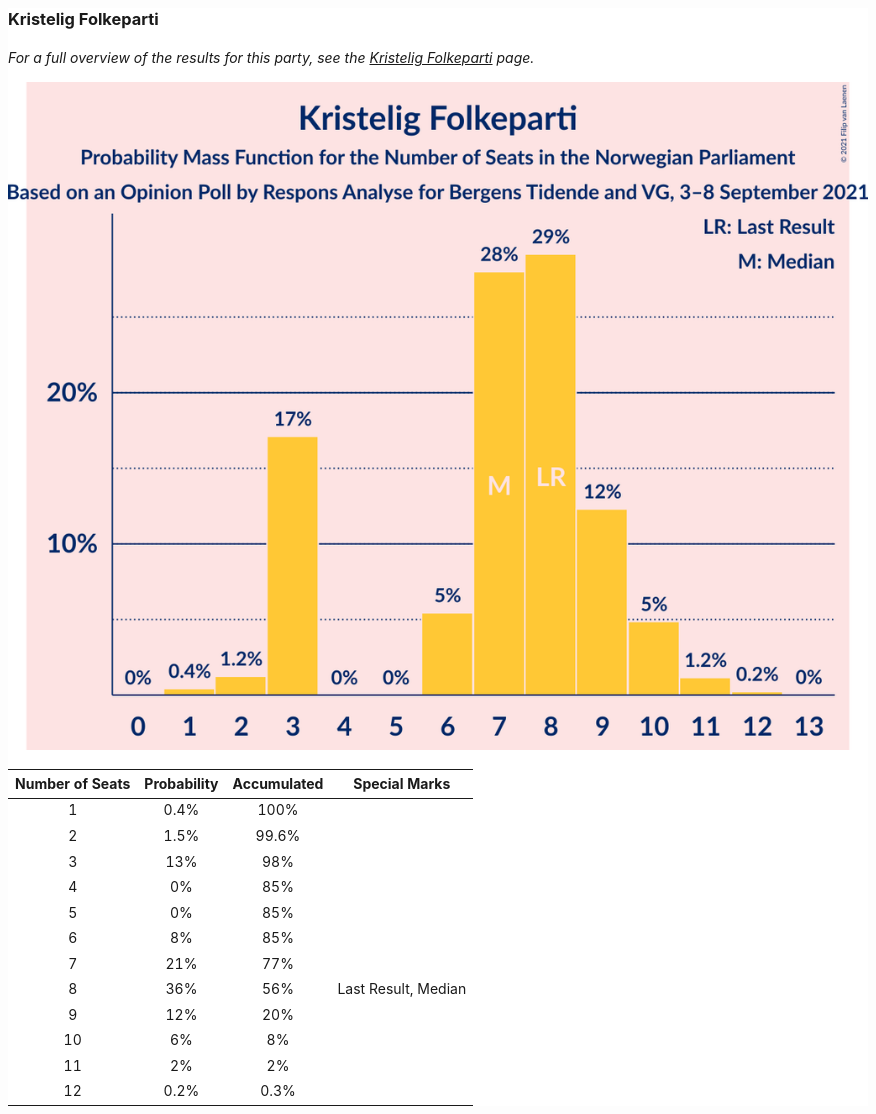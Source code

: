 ### Kristelig Folkeparti

*For a full overview of the results for this party, see the [Kristelig Folkeparti](party-kristeligfolkeparti.html) page.*

![Graph with seats probability mass function not yet produced](2021-09-08-ResponsAnalyse-seats-pmf-kristeligfolkeparti.png "Seats Probability Mass Function")

| Number of Seats | Probability | Accumulated | Special Marks |
|:---------------:|:-----------:|:-----------:|:-------------:|
| 1 | 0.4% | 100% |  |
| 2 | 1.5% | 99.6% |  |
| 3 | 13% | 98% |  |
| 4 | 0% | 85% |  |
| 5 | 0% | 85% |  |
| 6 | 8% | 85% |  |
| 7 | 21% | 77% |  |
| 8 | 36% | 56% | Last Result, Median |
| 9 | 12% | 20% |  |
| 10 | 6% | 8% |  |
| 11 | 2% | 2% |  |
| 12 | 0.2% | 0.3% |  |